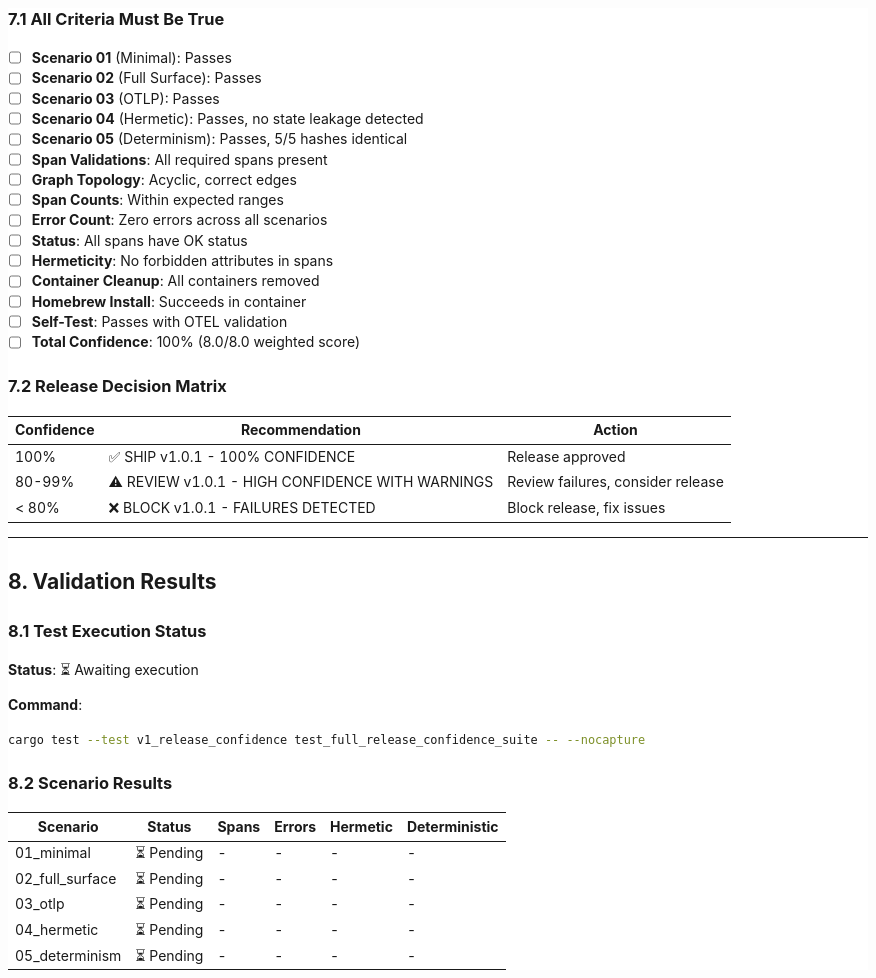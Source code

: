 ### 7.1 All Criteria Must Be True

- [ ] **Scenario 01** (Minimal): Passes
- [ ] **Scenario 02** (Full Surface): Passes
- [ ] **Scenario 03** (OTLP): Passes
- [ ] **Scenario 04** (Hermetic): Passes, no state leakage detected
- [ ] **Scenario 05** (Determinism): Passes, 5/5 hashes identical
- [ ] **Span Validations**: All required spans present
- [ ] **Graph Topology**: Acyclic, correct edges
- [ ] **Span Counts**: Within expected ranges
- [ ] **Error Count**: Zero errors across all scenarios
- [ ] **Status**: All spans have OK status
- [ ] **Hermeticity**: No forbidden attributes in spans
- [ ] **Container Cleanup**: All containers removed
- [ ] **Homebrew Install**: Succeeds in container
- [ ] **Self-Test**: Passes with OTEL validation
- [ ] **Total Confidence**: 100% (8.0/8.0 weighted score)

### 7.2 Release Decision Matrix

| Confidence | Recommendation | Action |
|-----------|----------------|--------|
| 100% | ✅ SHIP v1.0.1 - 100% CONFIDENCE | Release approved |
| 80-99% | ⚠️ REVIEW v1.0.1 - HIGH CONFIDENCE WITH WARNINGS | Review failures, consider release |
| < 80% | ❌ BLOCK v1.0.1 - FAILURES DETECTED | Block release, fix issues |

---

## 8. Validation Results

### 8.1 Test Execution Status

**Status**: ⏳ Awaiting execution

**Command**:
```bash
cargo test --test v1_release_confidence test_full_release_confidence_suite -- --nocapture
```

### 8.2 Scenario Results

| Scenario | Status | Spans | Errors | Hermetic | Deterministic |
|----------|--------|-------|--------|----------|---------------|
| 01_minimal | ⏳ Pending | - | - | - | - |
| 02_full_surface | ⏳ Pending | - | - | - | - |
| 03_otlp | ⏳ Pending | - | - | - | - |
| 04_hermetic | ⏳ Pending | - | - | - | - |
| 05_determinism | ⏳ Pending | - | - | - | - |
